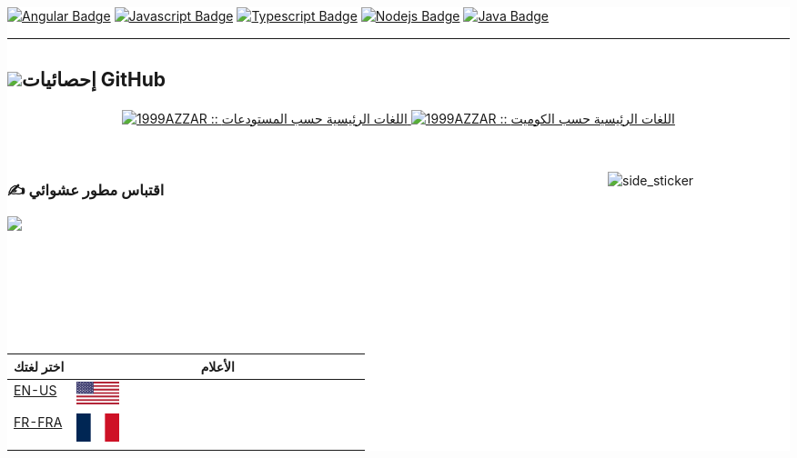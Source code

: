 [![Angular Badge](https://img.shields.io/badge/-Angular-DD0031?style=for-the-badge&labelColor=black&logo=angular&logoColor=DD0031)](#) [![Javascript Badge](https://img.shields.io/badge/-Javascript-F0DB4F?style=for-the-badge&labelColor=black&logo=javascript&logoColor=F0DB4F)](#) [![Typescript Badge](https://img.shields.io/badge/-Typescript-007acc?style=for-the-badge&labelColor=black&logo=typescript&logoColor=007acc)](#) [![Nodejs Badge](https://img.shields.io/badge/-Nodejs-3C873A?style=for-the-badge&labelColor=black&logo=node.js&logoColor=3C873A)](#) [![Java Badge](https://img.shields.io/badge/-Java-ED8B00?style=for-the-badge&labelColor=black&logo=openjdk&logoColor=ED8B00)](#)

---

## <img src="https://media.giphy.com/media/iY8CRBdQXODJSCERIr/giphy.gif" width="35"><b>إحصائيات GitHub </b>

<p align="center">
          <a href="https://github.com/AzizBenIsmail/">
          <img width="45%" src="https://github-profile-summary-cards.vercel.app/api/cards/repos-per-language?username=Mechergui-Med-Aziz&theme=gruvbox&layout=compact&hide_border=true"
          alt="1999AZZAR :: اللغات الرئيسية حسب المستودعات" />
          <img width="45%" src="https://github-profile-summary-cards.vercel.app/api/cards/most-commit-language?username=Mechergui-Med-Aziz&theme=gruvbox&layout=compact&hide_border=true"
          alt="1999AZZAR :: اللغات الرئيسية حسب الكوميت" />
          </a>
        </p>

<img 
    alt="" 
    src="https://raw.githubusercontent.com/platane/snk/output/github-contribution-grid-snake-dark.svg" 
    style="pointer-events: none;" 
    draggable="false">
</img>

<img align="right" width=200px height=200px alt="side_sticker" src="https://media.giphy.com/media/TEnXkcsHrP4YedChhA/giphy.gif" />

### ✍️ اقتباس مطور عشوائي
![](https://quotes-github-readme.vercel.app/api?type=horizontal&theme=radical)

<div align="center" >

| اختر لغتك         | الأعلام                                                                                                              |
| -------------------------- | ---------------------------------------------------------------------------------------------------------------------- |
| [EN-US](./README.md)       | <img width="15%" alt="Node4Devs Logo" title="علم الولايات المتحدة" src="./assets/flags/USA.png" /> |
| [FR-FRA](./README-FR-FRA.md) | <img width="15%" alt="Node4Devs Logo" title="علم فرنسا" src="./assets/flags/France.png" />        |